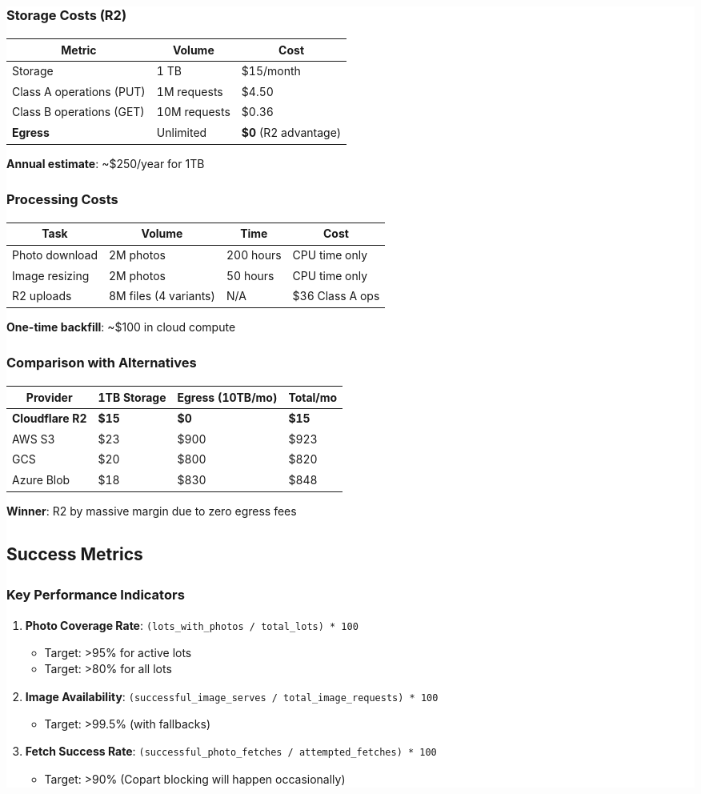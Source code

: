 ### Storage Costs (R2)

| Metric | Volume | Cost |
|--------|--------|------|
| Storage | 1 TB | $15/month |
| Class A operations (PUT) | 1M requests | $4.50 |
| Class B operations (GET) | 10M requests | $0.36 |
| **Egress** | Unlimited | **$0** (R2 advantage) |

**Annual estimate**: ~$250/year for 1TB

### Processing Costs

| Task | Volume | Time | Cost |
|------|--------|------|------|
| Photo download | 2M photos | 200 hours | CPU time only |
| Image resizing | 2M photos | 50 hours | CPU time only |
| R2 uploads | 8M files (4 variants) | N/A | $36 Class A ops |

**One-time backfill**: ~$100 in cloud compute

### Comparison with Alternatives

| Provider | 1TB Storage | Egress (10TB/mo) | Total/mo |
|----------|-------------|------------------|----------|
| **Cloudflare R2** | **$15** | **$0** | **$15** |
| AWS S3 | $23 | $900 | $923 |
| GCS | $20 | $800 | $820 |
| Azure Blob | $18 | $830 | $848 |

**Winner**: R2 by massive margin due to zero egress fees

## Success Metrics

### Key Performance Indicators

1. **Photo Coverage Rate**: `(lots_with_photos / total_lots) * 100`
   - Target: >95% for active lots
   - Target: >80% for all lots

2. **Image Availability**: `(successful_image_serves / total_image_requests) * 100`
   - Target: >99.5% (with fallbacks)

3. **Fetch Success Rate**: `(successful_photo_fetches / attempted_fetches) * 100`
   - Target: >90% (Copart blocking will happen occasionally)
